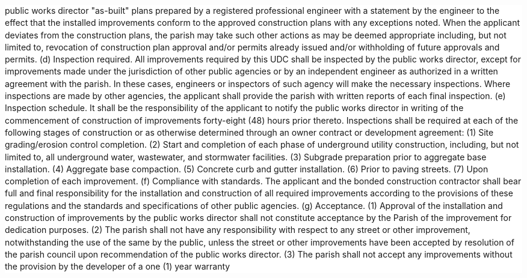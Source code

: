 public works director "as-built" plans prepared by a registered professional engineer with a statement by the
engineer to the effect that the installed improvements conform to the approved construction plans with any
exceptions noted. When the applicant deviates from the construction plans, the parish may take such other
actions as may be deemed appropriate including, but not limited to, revocation of construction plan approval
and/or permits already issued and/or withholding of future approvals and permits.
(d)
Inspection required. All improvements required by this UDC shall be inspected by the public works director,
except for improvements made under the jurisdiction of other public agencies or by an independent engineer as
authorized in a written agreement with the parish. In these cases, engineers or inspectors of such agency will
make the necessary inspections. Where inspections are made by other agencies, the applicant shall provide the
parish with written reports of each final inspection.
(e)
Inspection schedule. It shall be the responsibility of the applicant to notify the public works director in writing of
the commencement of construction of improvements forty-eight (48) hours prior thereto. Inspections shall be
required at each of the following stages of construction or as otherwise determined through an owner contract or
development agreement:
(1)
Site grading/erosion control completion.
(2)
Start and completion of each phase of underground utility construction, including, but not limited to, all
underground water, wastewater, and stormwater facilities.
(3)
Subgrade preparation prior to aggregate base installation.
(4)
Aggregate base compaction.
(5)
Concrete curb and gutter installation.
(6)
Prior to paving streets.
(7)
Upon completion of each improvement.
(f)
Compliance with standards. The applicant and the bonded construction contractor shall bear full and final
responsibility for the installation and construction of all required improvements according to the provisions of
these regulations and the standards and specifications of other public agencies.
(g)
Acceptance.
(1)
Approval of the installation and construction of improvements by the public works director shall not constitute
acceptance by the Parish of the improvement for dedication purposes.
(2)
The parish shall not have any responsibility with respect to any street or other improvement, notwithstanding the
use of the same by the public, unless the street or other improvements have been accepted by resolution of the
parish council upon recommendation of the public works director.
(3)
The parish shall not accept any improvements without the provision by the developer of a one (1) year warranty
